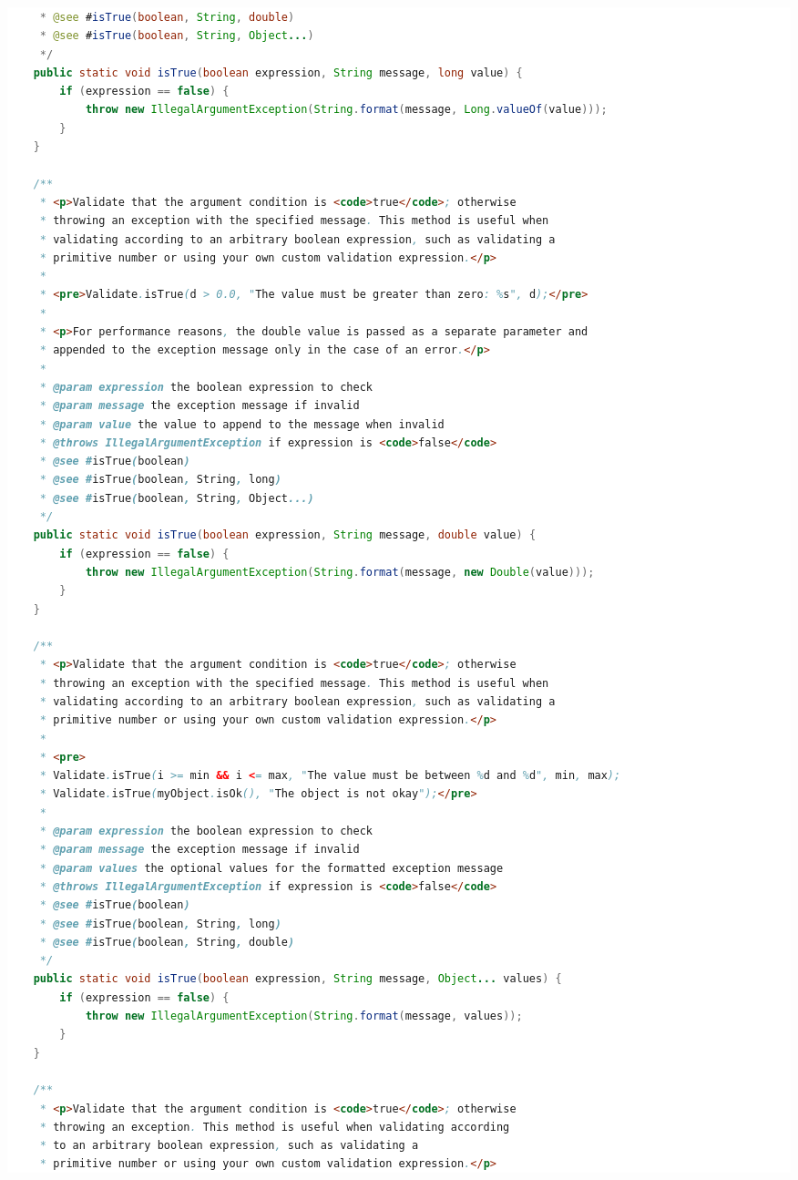 ```java
     * @see #isTrue(boolean, String, double)
     * @see #isTrue(boolean, String, Object...)
     */
    public static void isTrue(boolean expression, String message, long value) {
        if (expression == false) {
            throw new IllegalArgumentException(String.format(message, Long.valueOf(value)));
        }
    }

    /**
     * <p>Validate that the argument condition is <code>true</code>; otherwise 
     * throwing an exception with the specified message. This method is useful when
     * validating according to an arbitrary boolean expression, such as validating a 
     * primitive number or using your own custom validation expression.</p>
     *
     * <pre>Validate.isTrue(d > 0.0, "The value must be greater than zero: %s", d);</pre>
     *
     * <p>For performance reasons, the double value is passed as a separate parameter and
     * appended to the exception message only in the case of an error.</p>
     * 
     * @param expression the boolean expression to check 
     * @param message the exception message if invalid
     * @param value the value to append to the message when invalid
     * @throws IllegalArgumentException if expression is <code>false</code>
     * @see #isTrue(boolean)
     * @see #isTrue(boolean, String, long)
     * @see #isTrue(boolean, String, Object...)
     */
    public static void isTrue(boolean expression, String message, double value) {
        if (expression == false) {
            throw new IllegalArgumentException(String.format(message, new Double(value)));
        }
    }

    /**
     * <p>Validate that the argument condition is <code>true</code>; otherwise 
     * throwing an exception with the specified message. This method is useful when
     * validating according to an arbitrary boolean expression, such as validating a 
     * primitive number or using your own custom validation expression.</p>
     *
     * <pre>
     * Validate.isTrue(i >= min && i <= max, "The value must be between %d and %d", min, max);
     * Validate.isTrue(myObject.isOk(), "The object is not okay");</pre>
     *
     * @param expression the boolean expression to check 
     * @param message the exception message if invalid
     * @param values the optional values for the formatted exception message
     * @throws IllegalArgumentException if expression is <code>false</code>
     * @see #isTrue(boolean)
     * @see #isTrue(boolean, String, long)
     * @see #isTrue(boolean, String, double)
     */
    public static void isTrue(boolean expression, String message, Object... values) {
        if (expression == false) {
            throw new IllegalArgumentException(String.format(message, values));
        }
    }

    /**
     * <p>Validate that the argument condition is <code>true</code>; otherwise 
     * throwing an exception. This method is useful when validating according 
     * to an arbitrary boolean expression, such as validating a 
     * primitive number or using your own custom validation expression.</p>
```